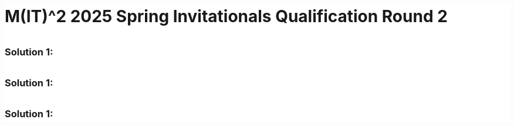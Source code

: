 # M(IT)^2 2025 Spring Invitationals Qualification Round 2

##

### Solution 1: 

```cpp

```

##

### Solution 1: 

```cpp

```

##

### Solution 1: 

```cpp

```
